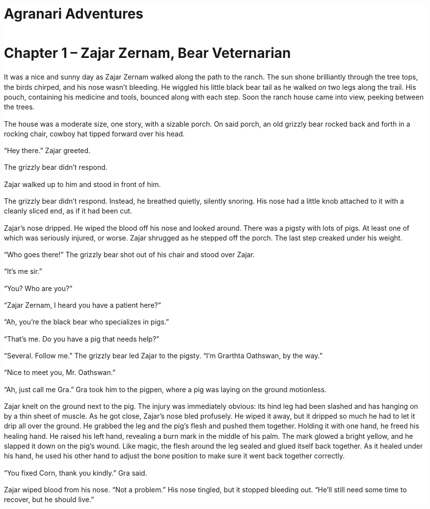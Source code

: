# Agranari Adventures

# Chapter 1 – Zajar Zernam, Bear Veternarian

It was a nice and sunny day as Zajar Zernam walked along the path to the ranch. The sun shone brilliantly through the tree tops, the birds chirped, and his nose wasn’t bleeding. He wiggled his little black bear tail as he walked on two legs along the trail. His pouch, containing his medicine and tools, bounced along with each step. Soon the ranch house came into view, peeking between the trees.

The house was a moderate size, one story, with a sizable porch. On said porch, an old grizzly bear rocked back and forth in a rocking chair, cowboy hat tipped forward over his head.

“Hey there.” Zajar greeted.

The grizzly bear didn’t respond.

Zajar walked up to him and stood in front of him.

The grizzly bear didn’t respond. Instead, he breathed quietly, silently snoring. His nose had a little knob attached to it with a cleanly sliced end, as if it had been cut.

Zajar’s nose dripped. He wiped the blood off his nose and looked around. There was a pigsty with lots of pigs. At least one of which was seriously injured, or worse. Zajar shrugged as he stepped off the porch. The last step creaked under his weight.

“Who goes there!” The grizzly bear shot out of his chair and stood over Zajar.

“It’s me sir.”

“You? Who are you?”

“Zajar Zernam, I heard you have a patient here?”

“Ah, you’re the black bear who specializes in pigs.”

“That’s me. Do you have a pig that needs help?”

“Several. Follow me.” The grizzly bear led Zajar to the pigsty. “I’m Grarthta Oathswan, by the way.”

“Nice to meet you, Mr. Oathswan.”

“Ah, just call me Gra.” Gra took him to the pigpen, where a pig was laying on the ground motionless.

Zajar knelt on the ground next to the pig. The injury was immediately obvious: its hind leg had been slashed and has hanging on by a thin sheet of muscle. As he got close, Zajar’s nose bled profusely. He wiped it away, but it dripped so much he had to let it drip all over the ground. He grabbed the leg and the pig’s flesh and pushed them together. Holding it with one hand, he freed his healing hand. He raised his left hand, revealing a burn mark in the middle of his palm. The mark glowed a bright yellow, and he slapped it down on the pig’s wound. Like magic, the flesh around the leg sealed and glued itself back together. As it healed under his hand, he used his other hand to adjust the bone position to make sure it went back together correctly.

“You fixed Corn, thank you kindly.” Gra said.

Zajar wiped blood from his nose. “Not a problem.” His nose tingled, but it stopped bleeding out. “He’ll still need some time to recover, but he should live.”
